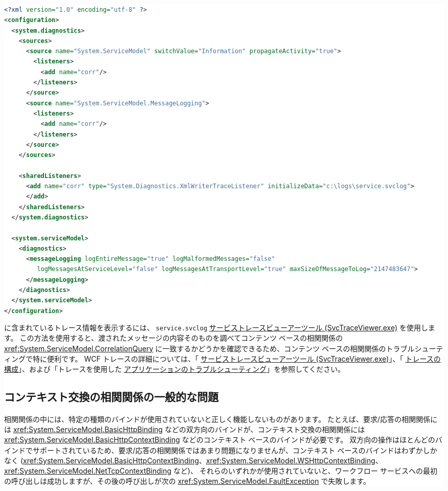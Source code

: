 ```xml
<?xml version="1.0" encoding="utf-8" ?>
<configuration>
  <system.diagnostics>
    <sources>
      <source name="System.ServiceModel" switchValue="Information" propagateActivity="true">
        <listeners>
          <add name="corr"/>
        </listeners>
      </source>
      <source name="System.ServiceModel.MessageLogging">
        <listeners>
          <add name="corr"/>
        </listeners>
      </source>
    </sources>

    <sharedListeners>
      <add name="corr" type="System.Diagnostics.XmlWriterTraceListener" initializeData="c:\logs\service.svclog">
      </add>
    </sharedListeners>
  </system.diagnostics>

  <system.serviceModel>
    <diagnostics>
      <messageLogging logEntireMessage="true" logMalformedMessages="false"
         logMessagesAtServiceLevel="false" logMessagesAtTransportLevel="true" maxSizeOfMessageToLog="2147483647">
      </messageLogging>
    </diagnostics>
  </system.serviceModel>
</configuration>
```

 に含まれているトレース情報を表示するには、 `service.svclog` [サービストレースビューアーツール (SvcTraceViewer.exe)](../service-trace-viewer-tool-svctraceviewer-exe.md) を使用します。 この方法を使用すると、渡されたメッセージの内容そのものを調べてコンテンツ ベースの相関関係の <xref:System.ServiceModel.CorrelationQuery> に一致するかどうかを確認できるため、コンテンツ ベースの相関関係のトラブルシューティングで特に便利です。 WCF トレースの詳細については、「 [サービストレースビューアーツール (SvcTraceViewer.exe)](../service-trace-viewer-tool-svctraceviewer-exe.md)」、「 [トレースの構成](../diagnostics/tracing/configuring-tracing.md)」、および「トレースを使用した [アプリケーションのトラブルシューティング](../diagnostics/tracing/using-tracing-to-troubleshoot-your-application.md)」を参照してください。

## <a name="common-context-exchange-correlation-issues"></a>コンテキスト交換の相関関係の一般的な問題

 相関関係の中には、特定の種類のバインドが使用されていないと正しく機能しないものがあります。 たとえば、要求/応答の相関関係には <xref:System.ServiceModel.BasicHttpBinding> などの双方向のバインドが、コンテキスト交換の相関関係には <xref:System.ServiceModel.BasicHttpContextBinding> などのコンテキスト ベースのバインドが必要です。 双方向の操作はほとんどのバインドでサポートされているため、要求/応答の相関関係ではあまり問題になりませんが、コンテキスト ベースのバインドはわずかしかなく (<xref:System.ServiceModel.BasicHttpContextBinding>、<xref:System.ServiceModel.WSHttpContextBinding>、<xref:System.ServiceModel.NetTcpContextBinding> など)、 それらのいずれかが使用されていないと、ワークフロー サービスへの最初の呼び出しは成功しますが、その後の呼び出しが次の <xref:System.ServiceModel.FaultException> で失敗します。
